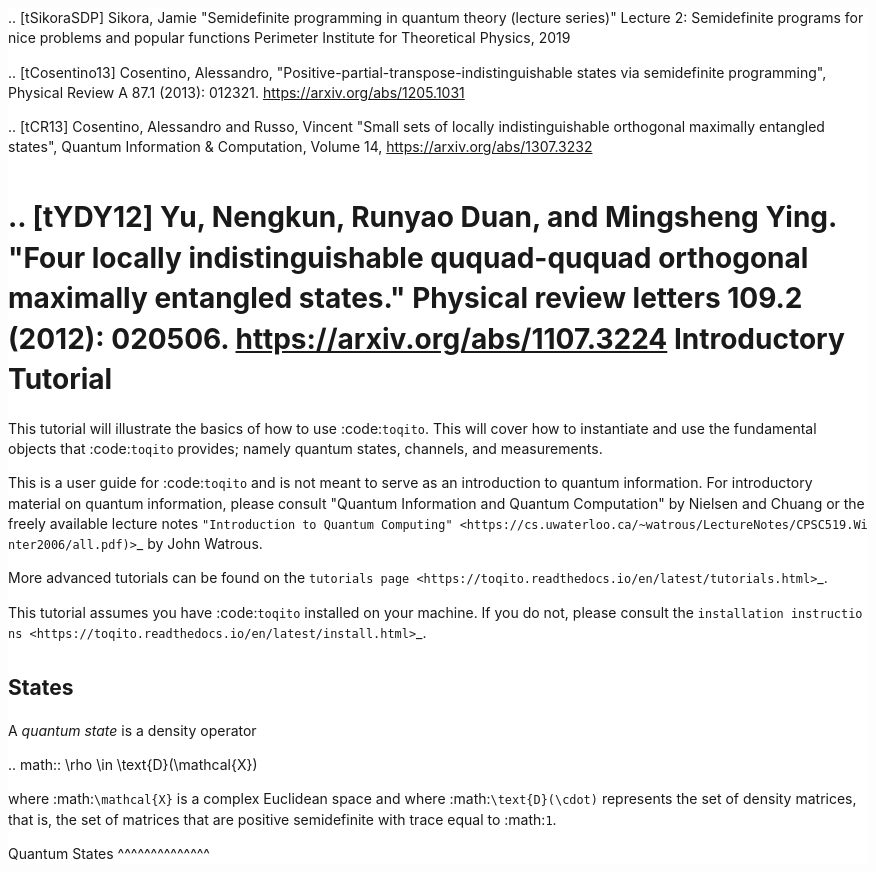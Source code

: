 .. [tSikoraSDP] Sikora, Jamie
    "Semidefinite programming in quantum theory (lecture series)"
    Lecture 2: Semidefinite programs for nice problems and popular functions
    Perimeter Institute for Theoretical Physics, 2019

.. [tCosentino13] Cosentino, Alessandro,
    "Positive-partial-transpose-indistinguishable states via semidefinite programming",
    Physical Review A 87.1 (2013): 012321.
    https://arxiv.org/abs/1205.1031

.. [tCR13] Cosentino, Alessandro and Russo, Vincent
    "Small sets of locally indistinguishable orthogonal maximally entangled states",
    Quantum Information & Computation, Volume 14, 
    https://arxiv.org/abs/1307.3232

.. [tYDY12] Yu, Nengkun, Runyao Duan, and Mingsheng Ying.
    "Four locally indistinguishable ququad-ququad orthogonal
    maximally entangled states."
    Physical review letters 109.2 (2012): 020506.
    https://arxiv.org/abs/1107.3224
Introductory Tutorial
======================

This tutorial will illustrate the basics of how to use :code:`toqito`. This
will cover how to instantiate and use the fundamental objects that
:code:`toqito` provides; namely quantum states, channels, and measurements.

This is a user guide for :code:`toqito` and is not meant to serve as an
introduction to quantum information. For introductory material on quantum
information, please consult "Quantum Information and Quantum Computation" by
Nielsen and Chuang or the freely available lecture notes `"Introduction to
Quantum Computing"
<https://cs.uwaterloo.ca/~watrous/LectureNotes/CPSC519.Winter2006/all.pdf)>`_
by John Watrous.

More advanced tutorials can be found on the `tutorials page
<https://toqito.readthedocs.io/en/latest/tutorials.html>`_.

This tutorial assumes you have :code:`toqito` installed on your machine. If you
do not, please consult the `installation instructions
<https://toqito.readthedocs.io/en/latest/install.html>`_.

States
------

A *quantum state* is a density operator

.. math::
    \rho \in \text{D}(\mathcal{X})

where :math:`\mathcal{X}` is a complex Euclidean space and where
:math:`\text{D}(\cdot)` represents the set of density matrices, that is, the
set of matrices that are positive semidefinite with trace equal to :math:`1`.

Quantum States
^^^^^^^^^^^^^^


[homepage]: http://contributor-covenant.org
[version]: http://contributor-covenant.org/version/1/4/